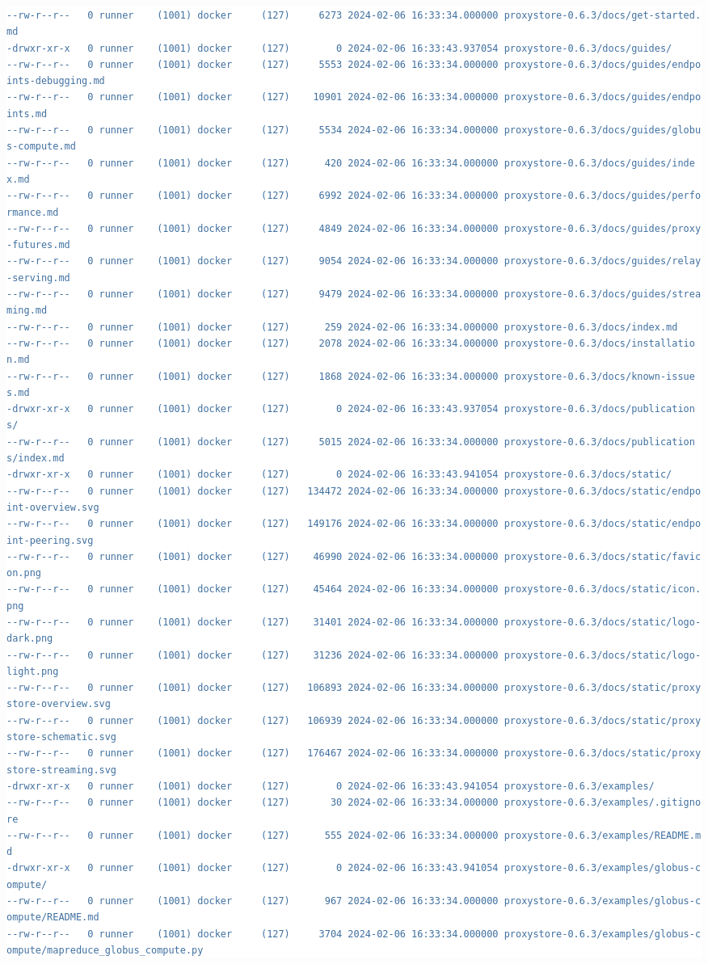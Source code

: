 ```diff
--rw-r--r--   0 runner    (1001) docker     (127)     6273 2024-02-06 16:33:34.000000 proxystore-0.6.3/docs/get-started.md
-drwxr-xr-x   0 runner    (1001) docker     (127)        0 2024-02-06 16:33:43.937054 proxystore-0.6.3/docs/guides/
--rw-r--r--   0 runner    (1001) docker     (127)     5553 2024-02-06 16:33:34.000000 proxystore-0.6.3/docs/guides/endpoints-debugging.md
--rw-r--r--   0 runner    (1001) docker     (127)    10901 2024-02-06 16:33:34.000000 proxystore-0.6.3/docs/guides/endpoints.md
--rw-r--r--   0 runner    (1001) docker     (127)     5534 2024-02-06 16:33:34.000000 proxystore-0.6.3/docs/guides/globus-compute.md
--rw-r--r--   0 runner    (1001) docker     (127)      420 2024-02-06 16:33:34.000000 proxystore-0.6.3/docs/guides/index.md
--rw-r--r--   0 runner    (1001) docker     (127)     6992 2024-02-06 16:33:34.000000 proxystore-0.6.3/docs/guides/performance.md
--rw-r--r--   0 runner    (1001) docker     (127)     4849 2024-02-06 16:33:34.000000 proxystore-0.6.3/docs/guides/proxy-futures.md
--rw-r--r--   0 runner    (1001) docker     (127)     9054 2024-02-06 16:33:34.000000 proxystore-0.6.3/docs/guides/relay-serving.md
--rw-r--r--   0 runner    (1001) docker     (127)     9479 2024-02-06 16:33:34.000000 proxystore-0.6.3/docs/guides/streaming.md
--rw-r--r--   0 runner    (1001) docker     (127)      259 2024-02-06 16:33:34.000000 proxystore-0.6.3/docs/index.md
--rw-r--r--   0 runner    (1001) docker     (127)     2078 2024-02-06 16:33:34.000000 proxystore-0.6.3/docs/installation.md
--rw-r--r--   0 runner    (1001) docker     (127)     1868 2024-02-06 16:33:34.000000 proxystore-0.6.3/docs/known-issues.md
-drwxr-xr-x   0 runner    (1001) docker     (127)        0 2024-02-06 16:33:43.937054 proxystore-0.6.3/docs/publications/
--rw-r--r--   0 runner    (1001) docker     (127)     5015 2024-02-06 16:33:34.000000 proxystore-0.6.3/docs/publications/index.md
-drwxr-xr-x   0 runner    (1001) docker     (127)        0 2024-02-06 16:33:43.941054 proxystore-0.6.3/docs/static/
--rw-r--r--   0 runner    (1001) docker     (127)   134472 2024-02-06 16:33:34.000000 proxystore-0.6.3/docs/static/endpoint-overview.svg
--rw-r--r--   0 runner    (1001) docker     (127)   149176 2024-02-06 16:33:34.000000 proxystore-0.6.3/docs/static/endpoint-peering.svg
--rw-r--r--   0 runner    (1001) docker     (127)    46990 2024-02-06 16:33:34.000000 proxystore-0.6.3/docs/static/favicon.png
--rw-r--r--   0 runner    (1001) docker     (127)    45464 2024-02-06 16:33:34.000000 proxystore-0.6.3/docs/static/icon.png
--rw-r--r--   0 runner    (1001) docker     (127)    31401 2024-02-06 16:33:34.000000 proxystore-0.6.3/docs/static/logo-dark.png
--rw-r--r--   0 runner    (1001) docker     (127)    31236 2024-02-06 16:33:34.000000 proxystore-0.6.3/docs/static/logo-light.png
--rw-r--r--   0 runner    (1001) docker     (127)   106893 2024-02-06 16:33:34.000000 proxystore-0.6.3/docs/static/proxystore-overview.svg
--rw-r--r--   0 runner    (1001) docker     (127)   106939 2024-02-06 16:33:34.000000 proxystore-0.6.3/docs/static/proxystore-schematic.svg
--rw-r--r--   0 runner    (1001) docker     (127)   176467 2024-02-06 16:33:34.000000 proxystore-0.6.3/docs/static/proxystore-streaming.svg
-drwxr-xr-x   0 runner    (1001) docker     (127)        0 2024-02-06 16:33:43.941054 proxystore-0.6.3/examples/
--rw-r--r--   0 runner    (1001) docker     (127)       30 2024-02-06 16:33:34.000000 proxystore-0.6.3/examples/.gitignore
--rw-r--r--   0 runner    (1001) docker     (127)      555 2024-02-06 16:33:34.000000 proxystore-0.6.3/examples/README.md
-drwxr-xr-x   0 runner    (1001) docker     (127)        0 2024-02-06 16:33:43.941054 proxystore-0.6.3/examples/globus-compute/
--rw-r--r--   0 runner    (1001) docker     (127)      967 2024-02-06 16:33:34.000000 proxystore-0.6.3/examples/globus-compute/README.md
--rw-r--r--   0 runner    (1001) docker     (127)     3704 2024-02-06 16:33:34.000000 proxystore-0.6.3/examples/globus-compute/mapreduce_globus_compute.py
```